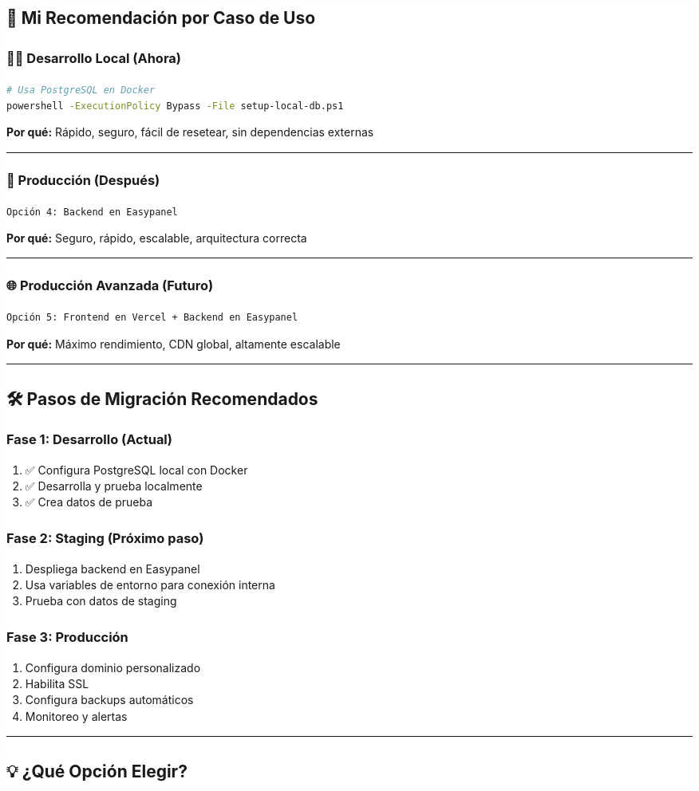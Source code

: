 
## 🎯 Mi Recomendación por Caso de Uso

### 👨‍💻 Desarrollo Local (Ahora)
```bash
# Usa PostgreSQL en Docker
powershell -ExecutionPolicy Bypass -File setup-local-db.ps1
```
**Por qué:** Rápido, seguro, fácil de resetear, sin dependencias externas

---

### 🚀 Producción (Después)
```
Opción 4: Backend en Easypanel
```
**Por qué:** Seguro, rápido, escalable, arquitectura correcta

---

### 🌐 Producción Avanzada (Futuro)
```
Opción 5: Frontend en Vercel + Backend en Easypanel
```
**Por qué:** Máximo rendimiento, CDN global, altamente escalable

---

## 🛠️ Pasos de Migración Recomendados

### Fase 1: Desarrollo (Actual)
1. ✅ Configura PostgreSQL local con Docker
2. ✅ Desarrolla y prueba localmente
3. ✅ Crea datos de prueba

### Fase 2: Staging (Próximo paso)
1. Despliega backend en Easypanel
2. Usa variables de entorno para conexión interna
3. Prueba con datos de staging

### Fase 3: Producción
1. Configura dominio personalizado
2. Habilita SSL
3. Configura backups automáticos
4. Monitoreo y alertas

---

## 💡 ¿Qué Opción Elegir?
